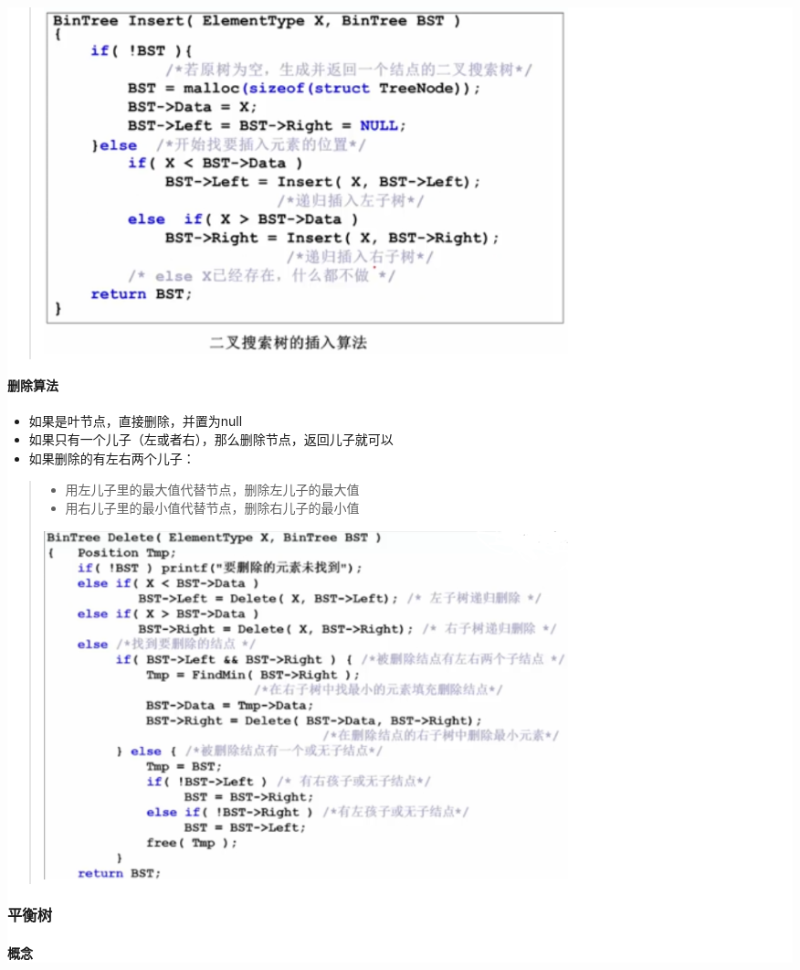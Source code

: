 > <img src="../image/insert.png" alt="搜索树插入图片" title="搜索树插入" width="70%">
#### 删除算法
* 如果是叶节点，直接删除，并置为null
* 如果只有一个儿子（左或者右），那么删除节点，返回儿子就可以
* 如果删除的有左右两个儿子：
> * 用左儿子里的最大值代替节点，删除左儿子的最大值
> * 用右儿子里的最小值代替节点，删除右儿子的最小值
> <img src="../image/delete.png" alt="搜索树删除图片" title="搜索树删除" width="70%">
### 平衡树
#### 概念